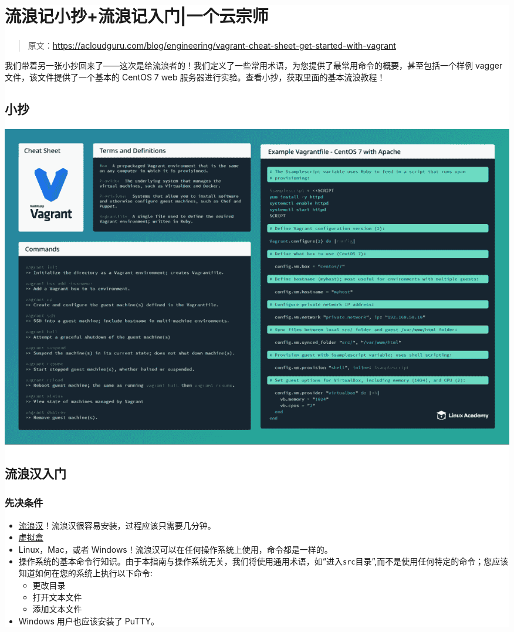 # 流浪记小抄+流浪记入门|一个云宗师

> 原文：<https://acloudguru.com/blog/engineering/vagrant-cheat-sheet-get-started-with-vagrant>

我们带着另一张小抄回来了——这次是给流浪者的！我们定义了一些常用术语，为您提供了最常用命令的概要，甚至包括一个样例 vagger 文件，该文件提供了一个基本的 CentOS 7 web 服务器进行实验。查看小抄，获取里面的基本流浪教程！

## 小抄

[![Vagrant Cheat Sheet](img/009eae59f667f791d5fde9d69857a4e4.png)](https://linuxacademy.com/site-content/uploads/2017/12/vagrant-cheatsheet-Linux-Academy.pdf)

## 流浪汉入门

### 先决条件

*   [流浪汉](https://www.vagrantup.com/downloads.html)！流浪汉很容易安装，过程应该只需要几分钟。
*   [虚拟盒](https://www.virtualbox.org/)
*   Linux，Mac，或者 Windows！流浪汉可以在任何操作系统上使用，命令都是一样的。
*   操作系统的基本命令行知识。由于本指南与操作系统无关，我们将使用通用术语，如“进入`src`目录”,而不是使用任何特定的命令；您应该知道如何在您的系统上执行以下命令:
    *   更改目录
    *   打开文本文件
    *   添加文本文件
*   Windows 用户也应该安装了 PuTTY。
